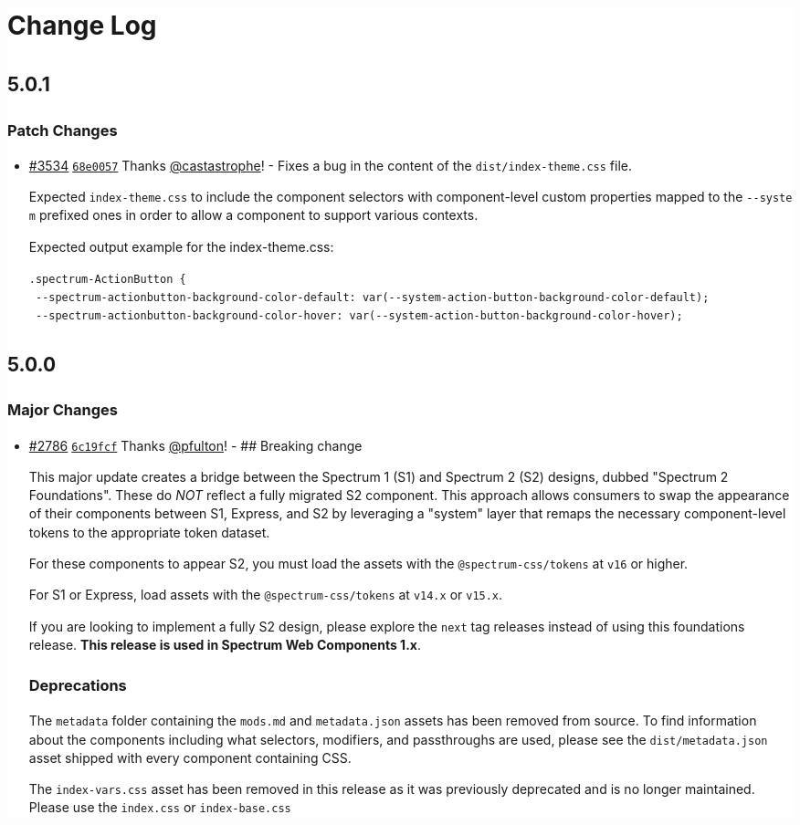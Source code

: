 # Change Log

## 5.0.1

### Patch Changes

- [#3534](https://github.com/adobe/spectrum-css/pull/3534) [`68e0057`](https://github.com/adobe/spectrum-css/commit/68e00577156cc32b21bfa768dbd2d35d73563b4c) Thanks [@castastrophe](https://github.com/castastrophe)! - Fixes a bug in the content of the `dist/index-theme.css` file.

  Expected `index-theme.css` to include the component selectors with component-level custom properties mapped to the `--system` prefixed ones in order to allow a component to support various contexts.

  Expected output example for the index-theme.css:

  ```
  .spectrum-ActionButton {
   --spectrum-actionbutton-background-color-default: var(--system-action-button-background-color-default);
   --spectrum-actionbutton-background-color-hover: var(--system-action-button-background-color-hover);
  ```

## 5.0.0

### Major Changes

- [#2786](https://github.com/adobe/spectrum-css/pull/2786) [`6c19fcf`](https://github.com/adobe/spectrum-css/commit/6c19fcf3f0eda76987f338981ae20f9999febce6) Thanks [@pfulton](https://github.com/pfulton)! - ## Breaking change

  This major update creates a bridge between the Spectrum 1 (S1) and Spectrum 2 (S2) designs, dubbed "Spectrum 2 Foundations". These do _NOT_ reflect a fully migrated S2 component. This approach allows consumers to swap the appearance of their components between S1, Express, and S2 by leveraging a "system" layer that remaps the necessary component-level tokens to the appropriate token dataset.

  For these components to appear S2, you must load the assets with the `@spectrum-css/tokens` at `v16` or higher.

  For S1 or Express, load assets with the `@spectrum-css/tokens` at `v14.x` or `v15.x`.

  If you are looking to implement a fully S2 design, please explore the `next` tag releases instead of using this foundations release. **This release is used in Spectrum Web Components 1.x**.

  ### Deprecations

  The `metadata` folder containing the `mods.md` and `metadata.json` assets has been removed from source. To find information about the components including what selectors, modifiers, and passthroughs are used, please see the `dist/metadata.json` asset shipped with every component containing CSS.

  The `index-vars.css` asset has been removed in this release as it was previously deprecated and is no longer maintained. Please use the `index.css` or `index-base.css`
